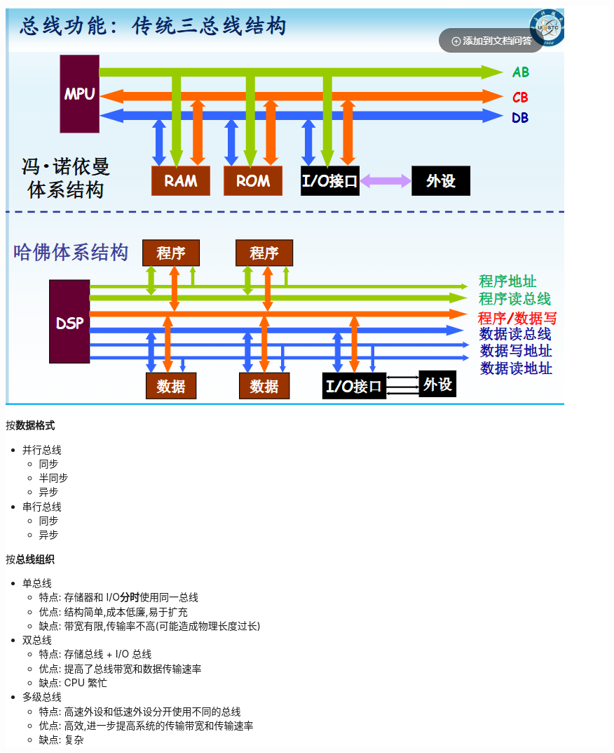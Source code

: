 ![image-20241223091957591](微嵌/image-20241223091957591.png)

按**数据格式**

- 并行总线
  - 同步
  - 半同步
  - 异步
- 串行总线
  - 同步
  - 异步

按**总线组织**

- 单总线
  - 特点: 存储器和 I/O**分时**使用同一总线
  - 优点: 结构简单,成本低廉,易于扩充
  - 缺点: 带宽有限,传输率不高(可能造成物理长度过长)
- 双总线
  - 特点: 存储总线 + I/O 总线
  - 优点: 提高了总线带宽和数据传输速率
  - 缺点: CPU 繁忙
- 多级总线
  - 特点: 高速外设和低速外设分开使用不同的总线
  - 优点: 高效,进一步提高系统的传输带宽和传输速率
  - 缺点: 复杂
